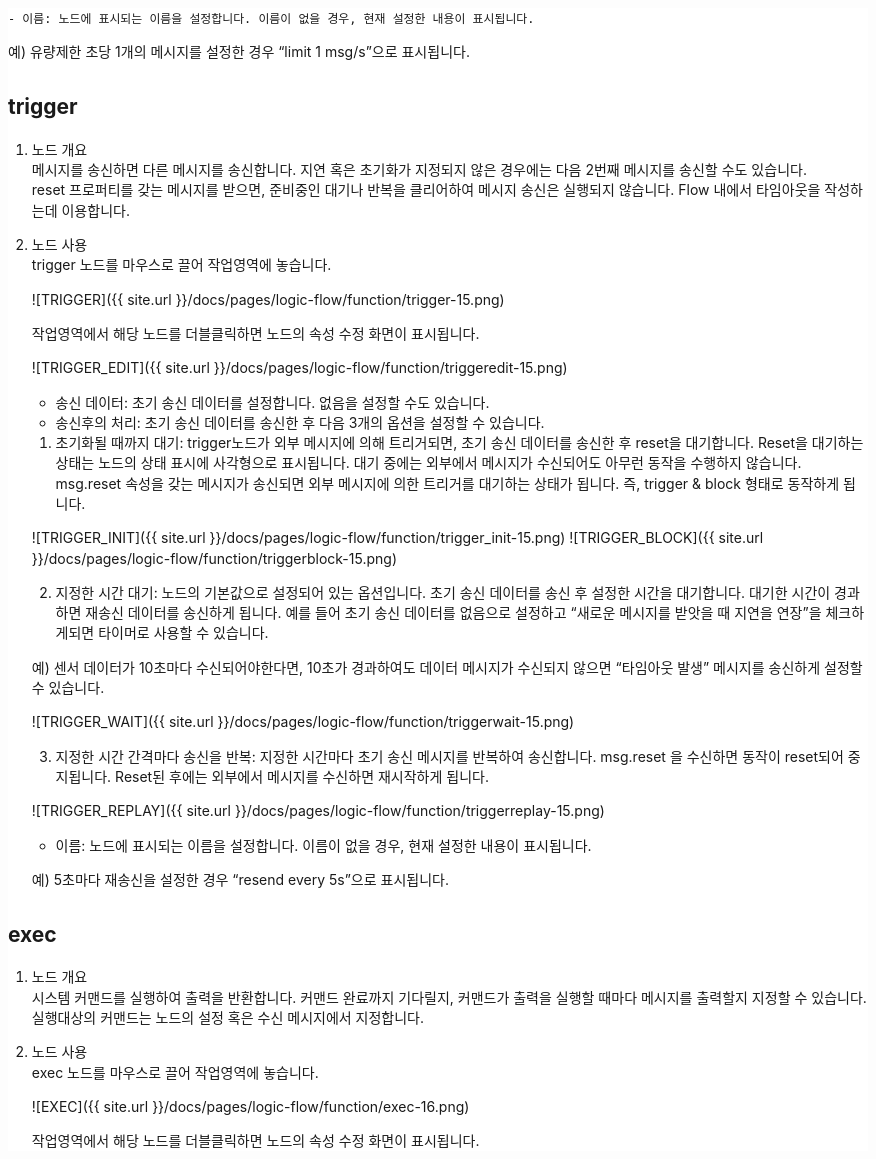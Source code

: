     - 이름: 노드에 표시되는 이름을 설정합니다. 이름이 없을 경우, 현재 설정한 내용이 표시됩니다.  

   예) 유량제한 초당 1개의 메시지를 설정한 경우 “limit 1 msg/s”으로 표시됩니다.

## trigger 
1. 노드 개요  
    메시지를 송신하면 다른 메시지를 송신합니다. 지연 혹은 초기화가 지정되지 않은 경우에는 다음 2번째 메시지를 송신할 수도 있습니다.  
    reset 프로퍼티를 갖는 메시지를 받으면, 준비중인 대기나 반복을 클리어하여 메시지 송신은 실행되지 않습니다. Flow 내에서 타임아웃을 작성하는데 이용합니다.

2. 노드 사용  
    trigger 노드를 마우스로 끌어 작업영역에 놓습니다.
    
    ![TRIGGER]({{ site.url }}/docs/pages/logic-flow/function/trigger-15.png)

    작업영역에서 해당 노드를 더블클릭하면 노드의 속성 수정 화면이 표시됩니다.

    ![TRIGGER_EDIT]({{ site.url }}/docs/pages/logic-flow/function/triggeredit-15.png)

    - 송신 데이터: 초기 송신 데이터를 설정합니다. 없음을 설정할 수도 있습니다.
    - 송신후의 처리: 초기 송신 데이터를 송신한 후 다음 3개의 옵션을 설정할 수 있습니다.

    1. 초기화될 때까지 대기: trigger노드가 외부 메시지에 의해 트리거되면, 초기 송신 데이터를 송신한 후 reset을 대기합니다. Reset을 대기하는 상태는 노드의 상태 표시에 사각형으로 표시됩니다. 대기 중에는 외부에서 메시지가 수신되어도 아무런 동작을 수행하지 않습니다. msg.reset 속성을 갖는 메시지가 송신되면 외부 메시지에 의한 트리거를 대기하는 상태가 됩니다. 즉, trigger & block 형태로 동작하게 됩니다.

    ![TRIGGER_INIT]({{ site.url }}/docs/pages/logic-flow/function/trigger_init-15.png) ![TRIGGER_BLOCK]({{ site.url }}/docs/pages/logic-flow/function/triggerblock-15.png)

    2. 지정한 시간 대기: 노드의 기본값으로 설정되어 있는 옵션입니다. 초기 송신 데이터를 송신 후 설정한 시간을 대기합니다. 대기한 시간이 경과하면 재송신 데이터를 송신하게 됩니다. 예를 들어 초기 송신 데이터를 없음으로 설정하고 “새로운 메시지를 받앗을 때 지연을 연장”을 체크하게되면 타이머로 사용할 수 있습니다. 
    
    예) 센서 데이터가 10초마다 수신되어야한다면, 10초가 경과하여도 데이터 메시지가 수신되지 않으면 “타임아웃 발생” 메시지를 송신하게 설정할 수 있습니다.

    ![TRIGGER_WAIT]({{ site.url }}/docs/pages/logic-flow/function/triggerwait-15.png)

    3. 지정한 시간 간격마다 송신을 반복: 지정한 시간마다 초기 송신 메시지를 반복하여 송신합니다. msg.reset 을 수신하면 동작이 reset되어 중지됩니다. Reset된 후에는 외부에서 메시지를 수신하면 재시작하게 됩니다.
    
    ![TRIGGER_REPLAY]({{ site.url }}/docs/pages/logic-flow/function/triggerreplay-15.png)

    - 이름: 노드에 표시되는 이름을 설정합니다. 이름이 없을 경우, 현재 설정한 내용이 표시됩니다.

   예) 5초마다 재송신을 설정한 경우 “resend every 5s”으로 표시됩니다.

## exec
1. 노드 개요  
    시스템 커맨드를 실행하여 출력을 반환합니다. 커맨드 완료까지 기다릴지, 커맨드가 출력을 실행할 때마다 메시지를 출력할지 지정할 수 있습니다. 실행대상의 커맨드는 노드의 설정 혹은 수신 메시지에서 지정합니다.

2. 노드 사용  
    exec 노드를 마우스로 끌어 작업영역에 놓습니다.
    
    ![EXEC]({{ site.url }}/docs/pages/logic-flow/function/exec-16.png)

    작업영역에서 해당 노드를 더블클릭하면 노드의 속성 수정 화면이 표시됩니다.
